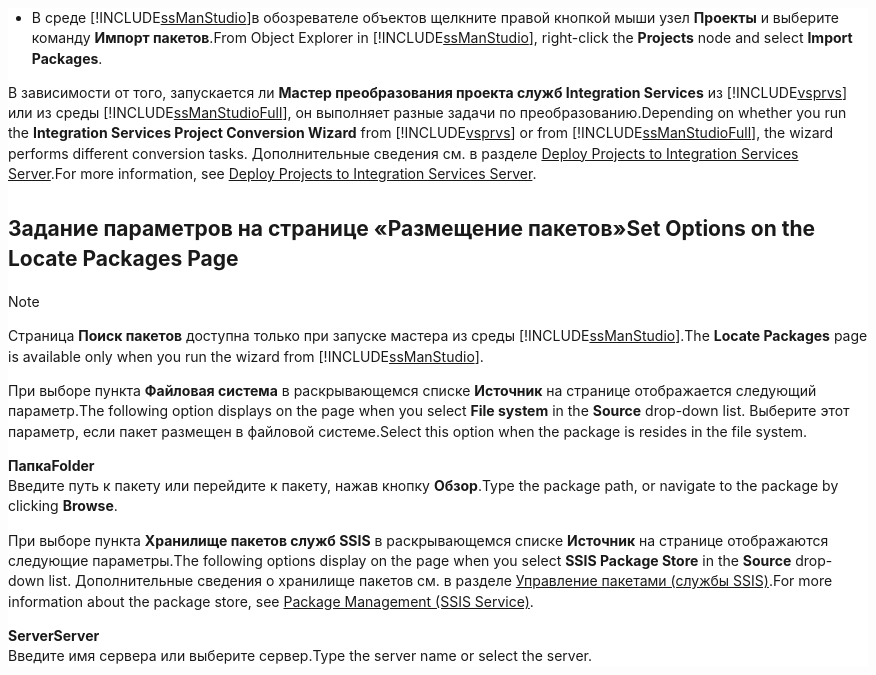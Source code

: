 -   <span data-ttu-id="6d492-122">В среде [!INCLUDE[ssManStudio](../includes/ssmanstudio-md.md)]в обозревателе объектов щелкните правой кнопкой мыши узел **Проекты** и выберите команду **Импорт пакетов**.</span><span class="sxs-lookup"><span data-stu-id="6d492-122">From Object Explorer in [!INCLUDE[ssManStudio](../includes/ssmanstudio-md.md)], right-click the **Projects** node and select **Import Packages**.</span></span>  
  
 <span data-ttu-id="6d492-123">В зависимости от того, запускается ли **Мастер преобразования проекта служб Integration Services** из [!INCLUDE[vsprvs](../includes/vsprvs-md.md)] или из среды [!INCLUDE[ssManStudioFull](../includes/ssmanstudiofull-md.md)], он выполняет разные задачи по преобразованию.</span><span class="sxs-lookup"><span data-stu-id="6d492-123">Depending on whether you run the **Integration Services Project Conversion Wizard** from [!INCLUDE[vsprvs](../includes/vsprvs-md.md)] or from [!INCLUDE[ssManStudioFull](../includes/ssmanstudiofull-md.md)], the wizard performs different conversion tasks.</span></span> <span data-ttu-id="6d492-124">Дополнительные сведения см. в разделе [Deploy Projects to Integration Services Server](../../2014/integration-services/deploy-projects-to-integration-services-server.md).</span><span class="sxs-lookup"><span data-stu-id="6d492-124">For more information, see [Deploy Projects to Integration Services Server](../../2014/integration-services/deploy-projects-to-integration-services-server.md).</span></span>  
  
##  <a name="set-options-on-the-locate-packages-page"></a><a name="locate"></a><span data-ttu-id="6d492-125">Задание параметров на странице «Размещение пакетов»</span><span class="sxs-lookup"><span data-stu-id="6d492-125">Set Options on the Locate Packages Page</span></span>  
  
> [!NOTE]  
>  <span data-ttu-id="6d492-126">Страница **Поиск пакетов** доступна только при запуске мастера из среды [!INCLUDE[ssManStudio](../includes/ssmanstudio-md.md)].</span><span class="sxs-lookup"><span data-stu-id="6d492-126">The **Locate Packages** page is available only when you run the wizard from [!INCLUDE[ssManStudio](../includes/ssmanstudio-md.md)].</span></span>  
  
 <span data-ttu-id="6d492-127">При выборе пункта **Файловая система** в раскрывающемся списке **Источник** на странице отображается следующий параметр.</span><span class="sxs-lookup"><span data-stu-id="6d492-127">The following option displays on the page when you select **File system** in the **Source** drop-down list.</span></span> <span data-ttu-id="6d492-128">Выберите этот параметр, если пакет размещен в файловой системе.</span><span class="sxs-lookup"><span data-stu-id="6d492-128">Select this option when the package is resides in the file system.</span></span>  
  
 <span data-ttu-id="6d492-129">**Папка**</span><span class="sxs-lookup"><span data-stu-id="6d492-129">**Folder**</span></span>  
 <span data-ttu-id="6d492-130">Введите путь к пакету или перейдите к пакету, нажав кнопку **Обзор**.</span><span class="sxs-lookup"><span data-stu-id="6d492-130">Type the package path, or navigate to the package by clicking **Browse**.</span></span>  
  
 <span data-ttu-id="6d492-131">При выборе пункта **Хранилище пакетов служб SSIS** в раскрывающемся списке **Источник** на странице отображаются следующие параметры.</span><span class="sxs-lookup"><span data-stu-id="6d492-131">The following options display on the page when you select **SSIS Package Store** in the **Source** drop-down list.</span></span> <span data-ttu-id="6d492-132">Дополнительные сведения о хранилище пакетов см. в разделе [Управление пакетами (службы SSIS)](service/package-management-ssis-service.md).</span><span class="sxs-lookup"><span data-stu-id="6d492-132">For more information about the package store, see [Package Management &#40;SSIS Service&#41;](service/package-management-ssis-service.md).</span></span>  
  
 <span data-ttu-id="6d492-133">**Server**</span><span class="sxs-lookup"><span data-stu-id="6d492-133">**Server**</span></span>  
 <span data-ttu-id="6d492-134">Введите имя сервера или выберите сервер.</span><span class="sxs-lookup"><span data-stu-id="6d492-134">Type the server name or select the server.</span></span>  
  